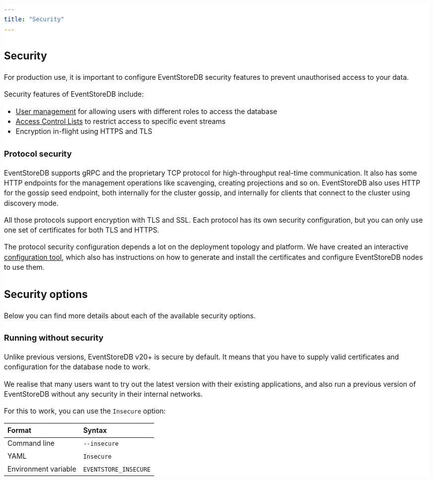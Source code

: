 ```yaml
---
title: "Security"
---
```


## Security

For production use, it is important to configure EventStoreDB security features to prevent unauthorised access
to your data.

Security features of EventStoreDB include:

- [User management](#authentication) for allowing users with different roles to access the database
- [Access Control Lists](#access-control-lists) to restrict access to specific event streams
- Encryption in-flight using HTTPS and TLS

### Protocol security

EventStoreDB supports gRPC and the proprietary TCP protocol for high-throughput real-time communication. It
also has some HTTP endpoints for the management operations like scavenging, creating projections and so on.
EventStoreDB also uses HTTP for the gossip seed endpoint, both internally for the cluster gossip, and
internally for clients that connect to the cluster using discovery mode.

All those protocols support encryption with TLS and SSL. Each protocol has its own security configuration, but
you can only use one set of certificates for both TLS and HTTPS.

The protocol security configuration depends a lot on the deployment topology and platform. We have created an
interactive [configuration tool](installation.md), which also has instructions on how to generate and install
the certificates and configure EventStoreDB nodes to use them.

## Security options

Below you can find more details about each of the available security options.

### Running without security

Unlike previous versions, EventStoreDB v20+ is secure by default. It means that you have to supply valid certificates and configuration for the database node to work.

We realise that many users want to try out the latest version with their existing applications, and also run a previous version of EventStoreDB without any security in their internal networks.

For this to work, you can use the `Insecure` option:

| Format               | Syntax                |
|:---------------------|:----------------------|
| Command line         | `--insecure`          |
| YAML                 | `Insecure`            |
| Environment variable | `EVENTSTORE_INSECURE` |
